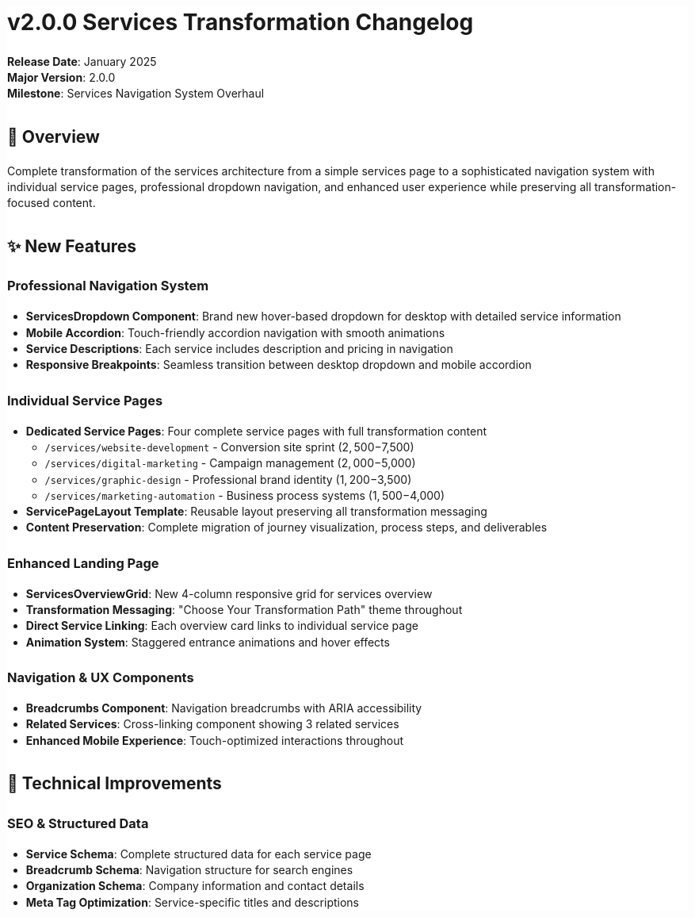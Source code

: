 # v2.0.0 Services Transformation Changelog

**Release Date**: January 2025  
**Major Version**: 2.0.0  
**Milestone**: Services Navigation System Overhaul

## 🎯 Overview

Complete transformation of the services architecture from a simple services page to a sophisticated navigation system with individual service pages, professional dropdown navigation, and enhanced user experience while preserving all transformation-focused content.

## ✨ New Features

### Professional Navigation System
- **ServicesDropdown Component**: Brand new hover-based dropdown for desktop with detailed service information
- **Mobile Accordion**: Touch-friendly accordion navigation with smooth animations
- **Service Descriptions**: Each service includes description and pricing in navigation
- **Responsive Breakpoints**: Seamless transition between desktop dropdown and mobile accordion

### Individual Service Pages
- **Dedicated Service Pages**: Four complete service pages with full transformation content
  - `/services/website-development` - Conversion site sprint ($2,500-$7,500)
  - `/services/digital-marketing` - Campaign management ($2,000-$5,000)
  - `/services/graphic-design` - Professional brand identity ($1,200-$3,500)
  - `/services/marketing-automation` - Business process systems ($1,500-$4,000)
- **ServicePageLayout Template**: Reusable layout preserving all transformation messaging
- **Content Preservation**: Complete migration of journey visualization, process steps, and deliverables

### Enhanced Landing Page
- **ServicesOverviewGrid**: New 4-column responsive grid for services overview
- **Transformation Messaging**: "Choose Your Transformation Path" theme throughout
- **Direct Service Linking**: Each overview card links to individual service page
- **Animation System**: Staggered entrance animations and hover effects

### Navigation & UX Components
- **Breadcrumbs Component**: Navigation breadcrumbs with ARIA accessibility
- **Related Services**: Cross-linking component showing 3 related services
- **Enhanced Mobile Experience**: Touch-optimized interactions throughout

## 🔧 Technical Improvements

### SEO & Structured Data
- **Service Schema**: Complete structured data for each service page
- **Breadcrumb Schema**: Navigation structure for search engines
- **Organization Schema**: Company information and contact details
- **Meta Tag Optimization**: Service-specific titles and descriptions
